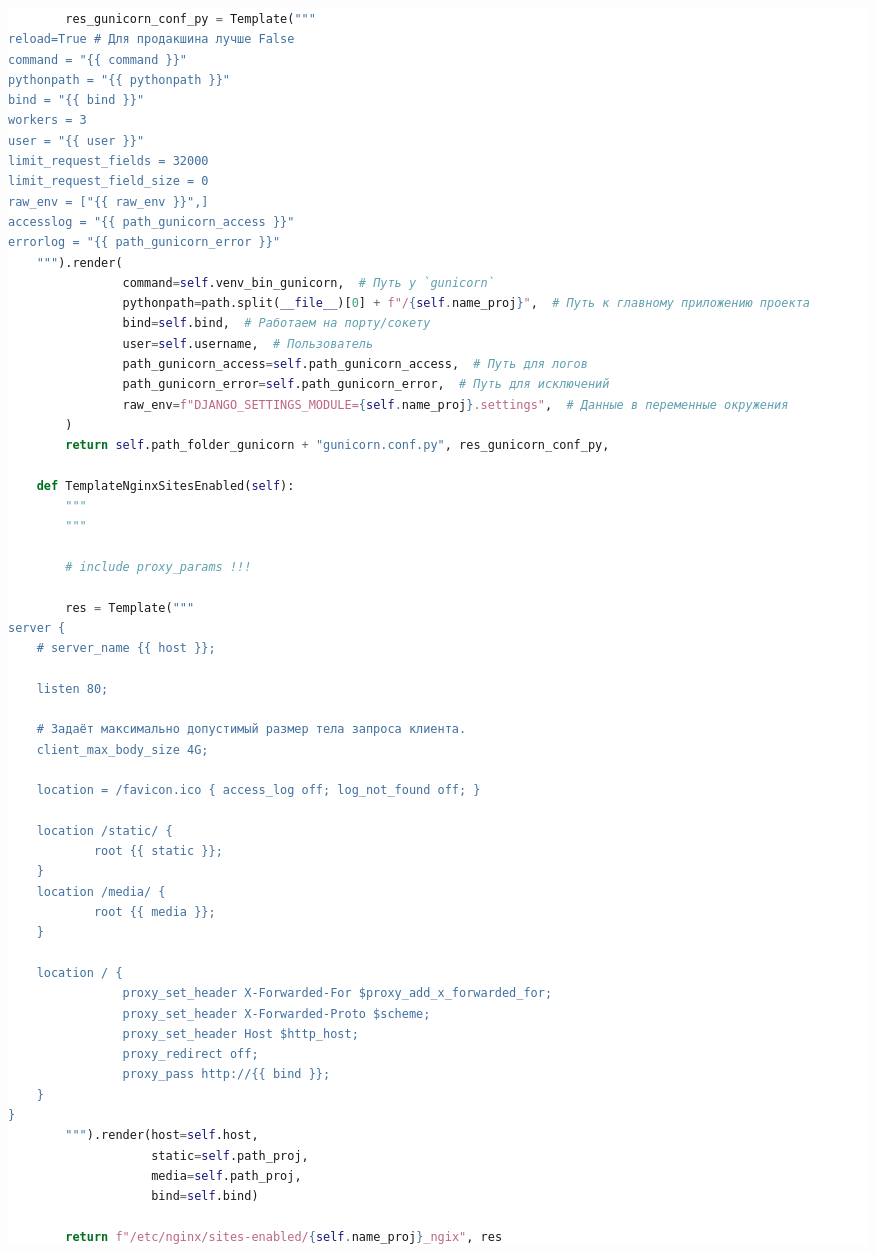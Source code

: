 ```python
		res_gunicorn_conf_py = Template("""
reload=True # Для продакшина лучше False
command = "{{ command }}"
pythonpath = "{{ pythonpath }}"
bind = "{{ bind }}"
workers = 3
user = "{{ user }}"
limit_request_fields = 32000
limit_request_field_size = 0
raw_env = ["{{ raw_env }}",]
accesslog = "{{ path_gunicorn_access }}"
errorlog = "{{ path_gunicorn_error }}"
	""").render(
				command=self.venv_bin_gunicorn,  # Путь у `gunicorn`
				pythonpath=path.split(__file__)[0] + f"/{self.name_proj}",  # Путь к главному приложению проекта
				bind=self.bind,  # Работаем на порту/сокету
				user=self.username,  # Пользователь
				path_gunicorn_access=self.path_gunicorn_access,  # Путь для логов
				path_gunicorn_error=self.path_gunicorn_error,  # Путь для исключений
				raw_env=f"DJANGO_SETTINGS_MODULE={self.name_proj}.settings",  # Данные в переменные окружения
		)
		return self.path_folder_gunicorn + "gunicorn.conf.py", res_gunicorn_conf_py,

	def TemplateNginxSitesEnabled(self):
		"""
		"""

		# include proxy_params !!!

		res = Template("""
server {
    # server_name {{ host }};

    listen 80;

    # Задаёт максимально допустимый размер тела запроса клиента.
    client_max_body_size 4G;

	location = /favicon.ico { access_log off; log_not_found off; }

    location /static/ {
            root {{ static }};
    }
    location /media/ {
            root {{ media }};
    }

    location / {
		        proxy_set_header X-Forwarded-For $proxy_add_x_forwarded_for;
		        proxy_set_header X-Forwarded-Proto $scheme;
		        proxy_set_header Host $http_host;
		        proxy_redirect off;
                proxy_pass http://{{ bind }};
    }
}
	    """).render(host=self.host,
		            static=self.path_proj,
		            media=self.path_proj,
		            bind=self.bind)

		return f"/etc/nginx/sites-enabled/{self.name_proj}_ngix", res
```